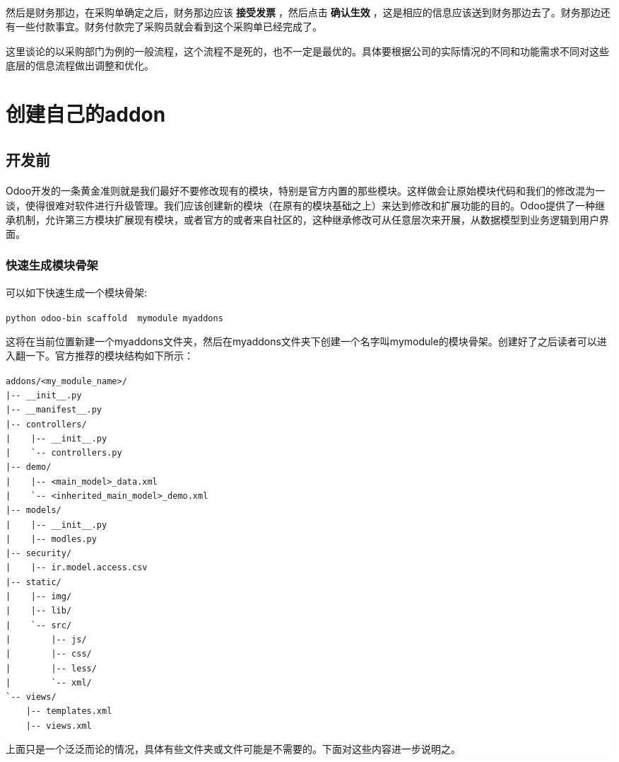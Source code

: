 然后是财务那边，在采购单确定之后，财务那边应该 **接受发票** ，然后点击 **确认生效** ，这是相应的信息应该送到财务那边去了。财务那边还有一些付款事宜。财务付款完了采购员就会看到这个采购单已经完成了。

这里谈论的以采购部门为例的一般流程，这个流程不是死的，也不一定是最优的。具体要根据公司的实际情况的不同和功能需求不同对这些底层的信息流程做出调整和优化。



# 创建自己的addon

## 开发前

Odoo开发的一条黄金准则就是我们最好不要修改现有的模块，特别是官方内置的那些模块。这样做会让原始模块代码和我们的修改混为一谈，使得很难对软件进行升级管理。我们应该创建新的模块（在原有的模块基础之上）来达到修改和扩展功能的目的。Odoo提供了一种继承机制，允许第三方模块扩展现有模块，或者官方的或者来自社区的，这种继承修改可从任意层次来开展，从数据模型到业务逻辑到用户界面。



### 快速生成模块骨架

可以如下快速生成一个模块骨架:

```
python odoo-bin scaffold  mymodule myaddons
```

这将在当前位置新建一个myaddons文件夹，然后在myaddons文件夹下创建一个名字叫mymodule的模块骨架。创建好了之后读者可以进入翻一下。官方推荐的模块结构如下所示：

```
addons/<my_module_name>/
|-- __init__.py
|-- __manifest__.py
|-- controllers/
|    |-- __init__.py
|    `-- controllers.py
|-- demo/
|    |-- <main_model>_data.xml
|    `-- <inherited_main_model>_demo.xml
|-- models/
|    |-- __init__.py
|    |-- modles.py
|-- security/
|    |-- ir.model.access.csv
|-- static/
|    |-- img/
|    |-- lib/
|    `-- src/
|        |-- js/
|        |-- css/
|        |-- less/
|        `-- xml/
`-- views/
    |-- templates.xml
    |-- views.xml
```

上面只是一个泛泛而论的情况，具体有些文件夹或文件可能是不需要的。下面对这些内容进一步说明之。
